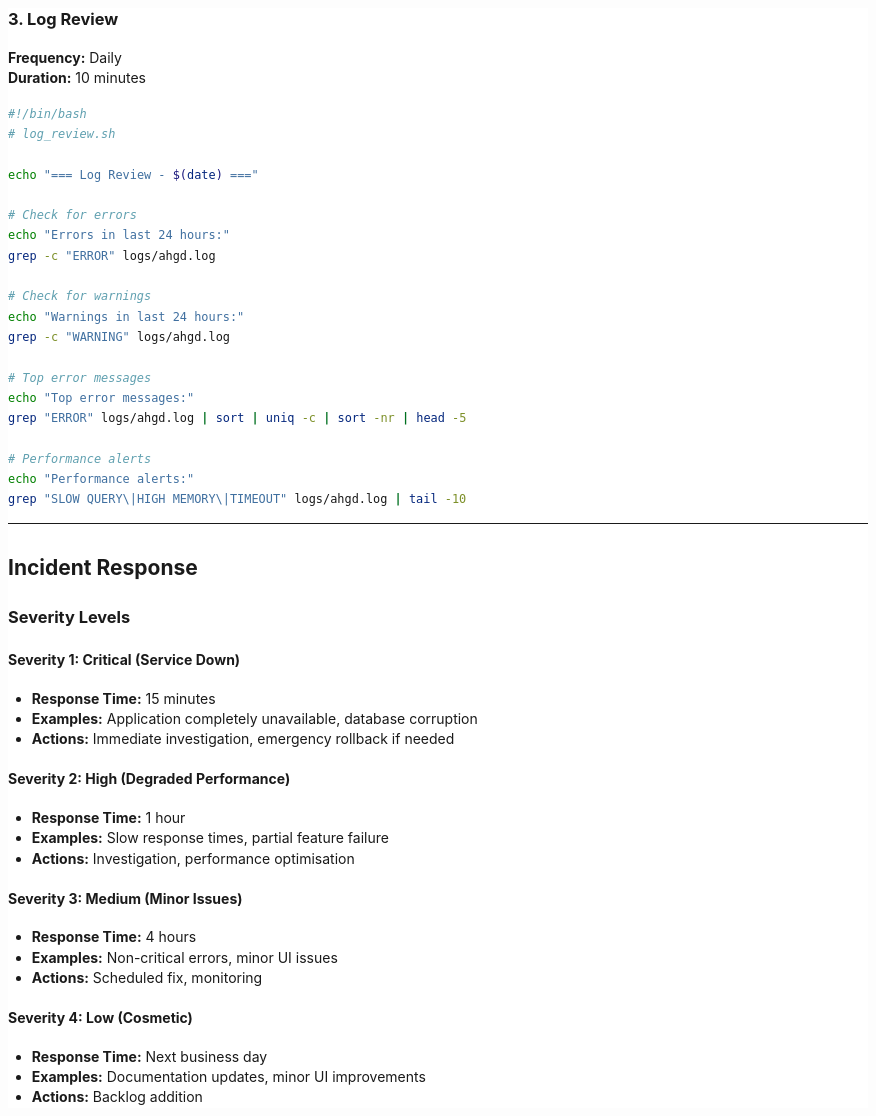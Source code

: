 ### 3. Log Review
**Frequency:** Daily  
**Duration:** 10 minutes

```bash
#!/bin/bash
# log_review.sh

echo "=== Log Review - $(date) ==="

# Check for errors
echo "Errors in last 24 hours:"
grep -c "ERROR" logs/ahgd.log

# Check for warnings
echo "Warnings in last 24 hours:"
grep -c "WARNING" logs/ahgd.log

# Top error messages
echo "Top error messages:"
grep "ERROR" logs/ahgd.log | sort | uniq -c | sort -nr | head -5

# Performance alerts
echo "Performance alerts:"
grep "SLOW QUERY\|HIGH MEMORY\|TIMEOUT" logs/ahgd.log | tail -10
```

---

## Incident Response

### Severity Levels

#### Severity 1: Critical (Service Down)
- **Response Time:** 15 minutes
- **Examples:** Application completely unavailable, database corruption
- **Actions:** Immediate investigation, emergency rollback if needed

#### Severity 2: High (Degraded Performance)
- **Response Time:** 1 hour
- **Examples:** Slow response times, partial feature failure
- **Actions:** Investigation, performance optimisation

#### Severity 3: Medium (Minor Issues)
- **Response Time:** 4 hours
- **Examples:** Non-critical errors, minor UI issues
- **Actions:** Scheduled fix, monitoring

#### Severity 4: Low (Cosmetic)
- **Response Time:** Next business day
- **Examples:** Documentation updates, minor UI improvements
- **Actions:** Backlog addition
